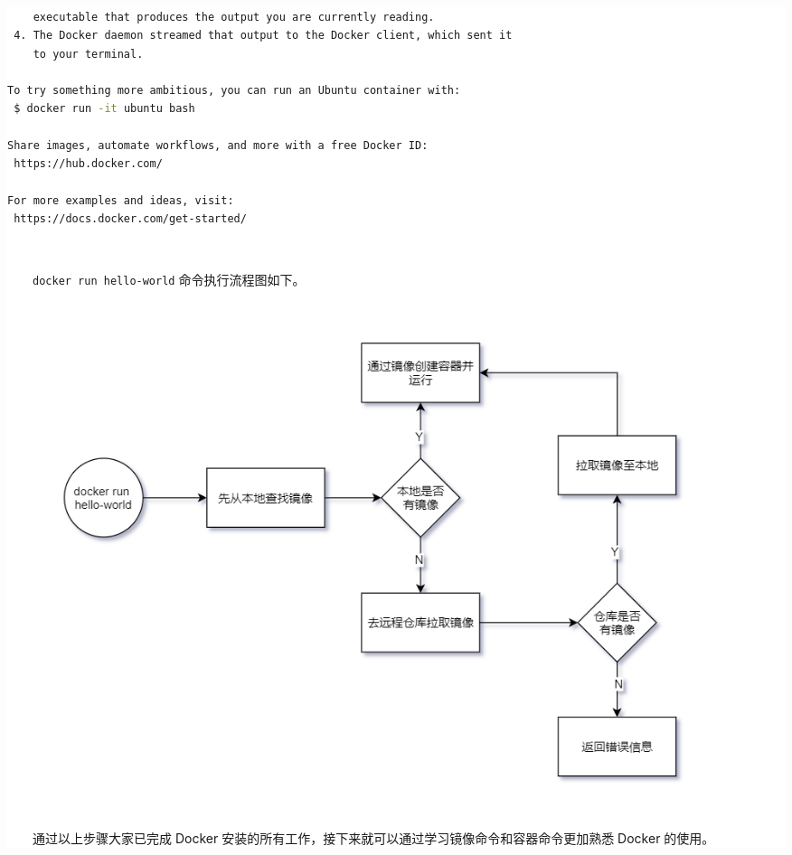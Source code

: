 ```bash
    executable that produces the output you are currently reading.
 4. The Docker daemon streamed that output to the Docker client, which sent it
    to your terminal.

To try something more ambitious, you can run an Ubuntu container with:
 $ docker run -it ubuntu bash

Share images, automate workflows, and more with a free Docker ID:
 https://hub.docker.com/

For more examples and ideas, visit:
 https://docs.docker.com/get-started/

```

　　

　　`docker run hello-world` 命令执行流程图如下。

![](02-Docker安装及配置镜像加速.assets/image-20200812140803688.png)

　　通过以上步骤大家已完成 Docker 安装的所有工作，接下来就可以通过学习镜像命令和容器命令更加熟悉 Docker 的使用。

